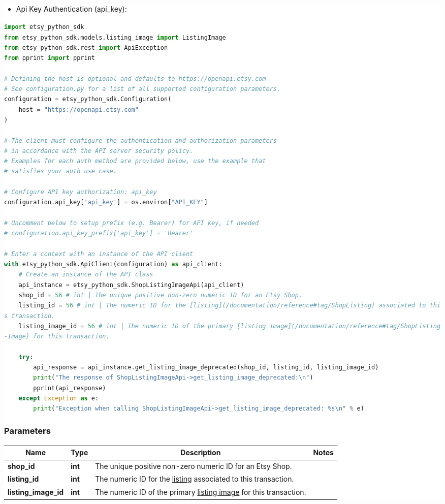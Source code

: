* Api Key Authentication (api_key):

```python
import etsy_python_sdk
from etsy_python_sdk.models.listing_image import ListingImage
from etsy_python_sdk.rest import ApiException
from pprint import pprint

# Defining the host is optional and defaults to https://openapi.etsy.com
# See configuration.py for a list of all supported configuration parameters.
configuration = etsy_python_sdk.Configuration(
    host = "https://openapi.etsy.com"
)

# The client must configure the authentication and authorization parameters
# in accordance with the API server security policy.
# Examples for each auth method are provided below, use the example that
# satisfies your auth use case.

# Configure API key authorization: api_key
configuration.api_key['api_key'] = os.environ["API_KEY"]

# Uncomment below to setup prefix (e.g. Bearer) for API key, if needed
# configuration.api_key_prefix['api_key'] = 'Bearer'

# Enter a context with an instance of the API client
with etsy_python_sdk.ApiClient(configuration) as api_client:
    # Create an instance of the API class
    api_instance = etsy_python_sdk.ShopListingImageApi(api_client)
    shop_id = 56 # int | The unique positive non-zero numeric ID for an Etsy Shop.
    listing_id = 56 # int | The numeric ID for the [listing](/documentation/reference#tag/ShopListing) associated to this transaction.
    listing_image_id = 56 # int | The numeric ID of the primary [listing image](/documentation/reference#tag/ShopListing-Image) for this transaction.

    try:
        api_response = api_instance.get_listing_image_deprecated(shop_id, listing_id, listing_image_id)
        print("The response of ShopListingImageApi->get_listing_image_deprecated:\n")
        pprint(api_response)
    except Exception as e:
        print("Exception when calling ShopListingImageApi->get_listing_image_deprecated: %s\n" % e)
```



### Parameters


Name | Type | Description  | Notes
------------- | ------------- | ------------- | -------------
 **shop_id** | **int**| The unique positive non-zero numeric ID for an Etsy Shop. | 
 **listing_id** | **int**| The numeric ID for the [listing](/documentation/reference#tag/ShopListing) associated to this transaction. | 
 **listing_image_id** | **int**| The numeric ID of the primary [listing image](/documentation/reference#tag/ShopListing-Image) for this transaction. | 
